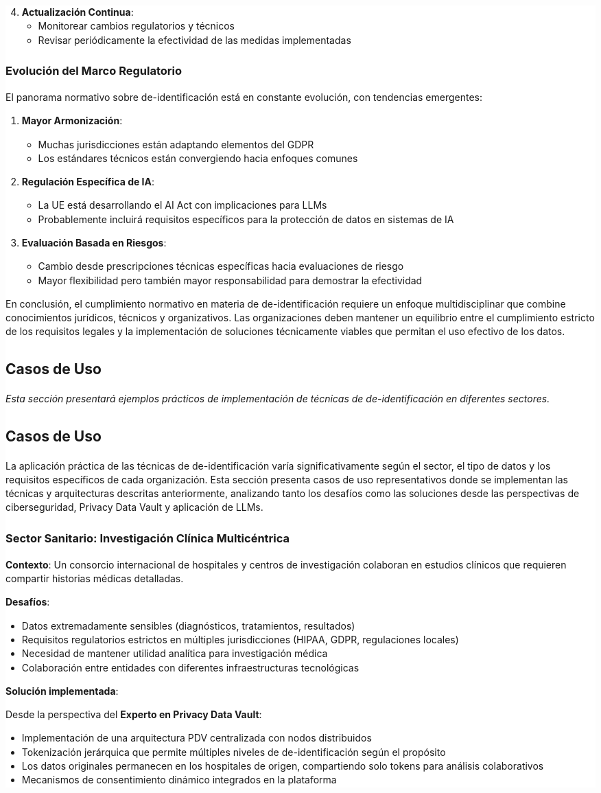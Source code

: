 4. **Actualización Continua**:
   - Monitorear cambios regulatorios y técnicos
   - Revisar periódicamente la efectividad de las medidas implementadas

### Evolución del Marco Regulatorio

El panorama normativo sobre de-identificación está en constante evolución, con tendencias emergentes:

1. **Mayor Armonización**:
   - Muchas jurisdicciones están adaptando elementos del GDPR
   - Los estándares técnicos están convergiendo hacia enfoques comunes

2. **Regulación Específica de IA**:
   - La UE está desarrollando el AI Act con implicaciones para LLMs
   - Probablemente incluirá requisitos específicos para la protección de datos en sistemas de IA

3. **Evaluación Basada en Riesgos**:
   - Cambio desde prescripciones técnicas específicas hacia evaluaciones de riesgo
   - Mayor flexibilidad pero también mayor responsabilidad para demostrar la efectividad

En conclusión, el cumplimiento normativo en materia de de-identificación requiere un enfoque multidisciplinar que combine conocimientos jurídicos, técnicos y organizativos. Las organizaciones deben mantener un equilibrio entre el cumplimiento estricto de los requisitos legales y la implementación de soluciones técnicamente viables que permitan el uso efectivo de los datos.

## Casos de Uso

*Esta sección presentará ejemplos prácticos de implementación de técnicas de de-identificación en diferentes sectores.*

## Casos de Uso

La aplicación práctica de las técnicas de de-identificación varía significativamente según el sector, el tipo de datos y los requisitos específicos de cada organización. Esta sección presenta casos de uso representativos donde se implementan las técnicas y arquitecturas descritas anteriormente, analizando tanto los desafíos como las soluciones desde las perspectivas de ciberseguridad, Privacy Data Vault y aplicación de LLMs.

### Sector Sanitario: Investigación Clínica Multicéntrica

**Contexto**: Un consorcio internacional de hospitales y centros de investigación colaboran en estudios clínicos que requieren compartir historias médicas detalladas.

**Desafíos**:
- Datos extremadamente sensibles (diagnósticos, tratamientos, resultados)
- Requisitos regulatorios estrictos en múltiples jurisdicciones (HIPAA, GDPR, regulaciones locales)
- Necesidad de mantener utilidad analítica para investigación médica
- Colaboración entre entidades con diferentes infraestructuras tecnológicas

**Solución implementada**:

Desde la perspectiva del **Experto en Privacy Data Vault**:
- Implementación de una arquitectura PDV centralizada con nodos distribuidos
- Tokenización jerárquica que permite múltiples niveles de de-identificación según el propósito
- Los datos originales permanecen en los hospitales de origen, compartiendo solo tokens para análisis colaborativos
- Mecanismos de consentimiento dinámico integrados en la plataforma
